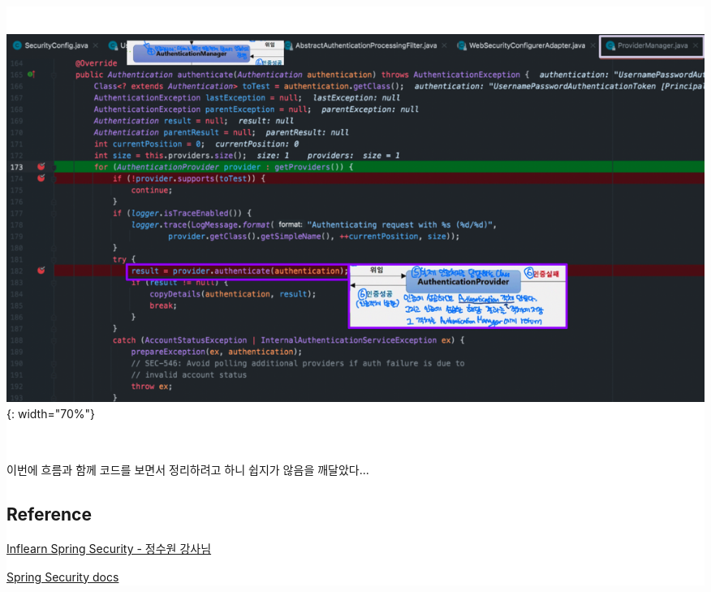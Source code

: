 <br>

![security2_20](https://github.com/xi-jjun/xi-jjun.github.io/blob/master/_posts/Spring-security/img/security2_20.png?raw=True){: width="70%"}

<br>

이번에 흐름과 함께 코드를 보면서 정리하려고 하니 쉽지가 않음을 깨달았다... 



## Reference

[Inflearn Spring Security - 정수원 강사님](https://www.inflearn.com/course/%EC%BD%94%EC%96%B4-%EC%8A%A4%ED%94%84%EB%A7%81-%EC%8B%9C%ED%81%90%EB%A6%AC%ED%8B%B0/dashboard)

[Spring Security docs](https://docs.spring.io/spring-security/site/docs/5.1.5.RELEASE/reference/htmlsingle/#hello-web-security-java-configuration)

